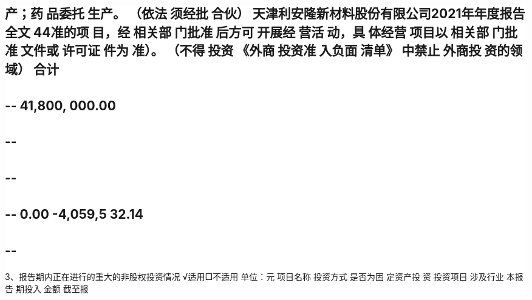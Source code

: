 产；药
品委托
生产。
（依法
须经批
合伙）
天津利安隆新材料股份有限公司2021年年度报告全文
44准的项
目，经
相关部
门批准
后方可
开展经
营活
动，具
体经营
项目以
相关部
门批准
文件或
许可证
件为
准）。
（不得
投资
《外商
投资准
入负面
清单》
中禁止
外商投
资的领
域）
合计
--
--
41,800,
000.00
--
--
--
--
--
--
0.00
-4,059,5
32.14
--
--
--
3、报告期内正在进行的重大的非股权投资情况
√适用□不适用
单位：元
项目名称
投资方式
是否为固
定资产投
资
投资项目
涉及行业
本报告
期投入
金额
截至报